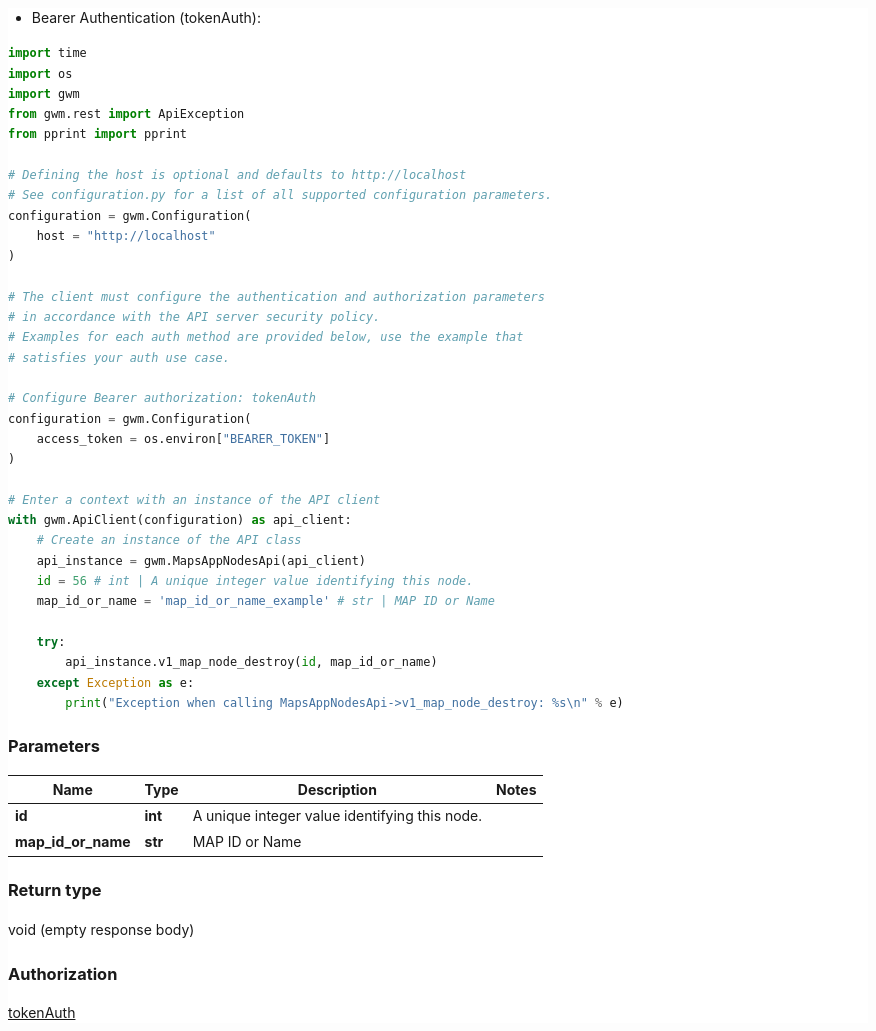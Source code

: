 * Bearer Authentication (tokenAuth):
```python
import time
import os
import gwm
from gwm.rest import ApiException
from pprint import pprint

# Defining the host is optional and defaults to http://localhost
# See configuration.py for a list of all supported configuration parameters.
configuration = gwm.Configuration(
    host = "http://localhost"
)

# The client must configure the authentication and authorization parameters
# in accordance with the API server security policy.
# Examples for each auth method are provided below, use the example that
# satisfies your auth use case.

# Configure Bearer authorization: tokenAuth
configuration = gwm.Configuration(
    access_token = os.environ["BEARER_TOKEN"]
)

# Enter a context with an instance of the API client
with gwm.ApiClient(configuration) as api_client:
    # Create an instance of the API class
    api_instance = gwm.MapsAppNodesApi(api_client)
    id = 56 # int | A unique integer value identifying this node.
    map_id_or_name = 'map_id_or_name_example' # str | MAP ID or Name

    try:
        api_instance.v1_map_node_destroy(id, map_id_or_name)
    except Exception as e:
        print("Exception when calling MapsAppNodesApi->v1_map_node_destroy: %s\n" % e)
```



### Parameters

Name | Type | Description  | Notes
------------- | ------------- | ------------- | -------------
 **id** | **int**| A unique integer value identifying this node. | 
 **map_id_or_name** | **str**| MAP ID or Name | 

### Return type

void (empty response body)

### Authorization

[tokenAuth](../README.md#tokenAuth)
